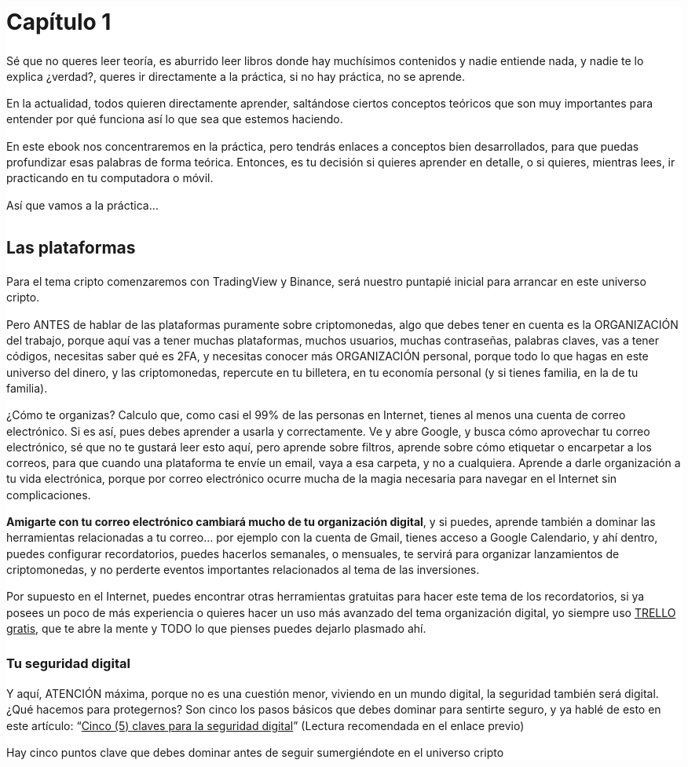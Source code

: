 # Capítulo 1

Sé que no queres leer teoría, es aburrido leer libros donde hay muchísimos contenidos y nadie entiende nada, y nadie te lo explica ¿verdad?, queres ir directamente a la práctica, si no hay práctica, no se aprende.

En la actualidad, todos quieren directamente aprender, saltándose ciertos conceptos teóricos que son muy importantes para entender por qué funciona así lo que sea que estemos haciendo.

En este ebook nos concentraremos en la práctica, pero tendrás enlaces a conceptos bien desarrollados, para que puedas profundizar esas palabras de forma teórica. Entonces, es tu decisión si quieres aprender en detalle, o si quieres, mientras lees, ir practicando en tu computadora o móvil.

Así que vamos a la práctica…

## Las plataformas
Para el tema cripto comenzaremos con TradingView y Binance, será nuestro puntapié inicial para arrancar en este universo cripto.

Pero ANTES de hablar de las plataformas puramente sobre criptomonedas, algo que debes tener en cuenta es la ORGANIZACIÓN del trabajo, porque aquí vas a tener muchas plataformas, muchos usuarios, muchas contraseñas, palabras claves, vas a tener códigos, necesitas saber qué es 2FA, y necesitas conocer más ORGANIZACIÓN personal, porque todo lo que hagas en este universo del dinero, y las criptomonedas, repercute en tu billetera, en tu economía personal (y si tienes familia, en la de tu familia).

¿Cómo te organizas? Calculo que, como casi el 99% de las personas en Internet, tienes al menos una cuenta de correo electrónico. Si es así, pues debes aprender a usarla y correctamente. Ve y abre Google, y busca cómo aprovechar tu correo electrónico, sé que no te gustará leer esto aquí, pero aprende sobre filtros, aprende sobre cómo etiquetar o encarpetar a los correos, para que cuando una plataforma te envíe un email, vaya a esa carpeta, y no a cualquiera. Aprende a darle organización a tu vida electrónica, porque por correo electrónico ocurre mucha de la magia necesaria para navegar en el Internet sin complicaciones.

**Amigarte con tu correo electrónico cambiará mucho de tu organización digital**, y si puedes, aprende también a dominar las herramientas relacionadas a tu correo… por ejemplo con la cuenta de Gmail, tienes acceso a Google Calendario, y ahí dentro, puedes configurar recordatorios, puedes hacerlos semanales, o mensuales, te servirá para organizar lanzamientos de criptomonedas, y no perderte eventos importantes relacionados al tema de las inversiones.

Por supuesto en el Internet, puedes encontrar otras herramientas gratuitas para hacer este tema de los recordatorios, si ya posees un poco de más experiencia o quieres hacer un uso más avanzado del tema organización digital, yo siempre uso [TRELLO gratis](https://trello.com/os_/recommend), que te abre la mente y TODO lo que pienses puedes dejarlo plasmado ahí.

### Tu seguridad digital
Y aquí, ATENCIÓN máxima, porque no es una cuestión menor, viviendo en un mundo digital, la seguridad también será digital. ¿Qué hacemos para protegernos? Son cinco los pasos básicos que debes dominar para sentirte seguro, y ya hablé de esto en este artículo: “[Cinco (5) claves para la seguridad digital](https://www.locademiadigital.com/2021/06/5-claves-seguridad-digital.html)” (Lectura recomendada en el enlace previo)

Hay cinco puntos clave que debes dominar antes de seguir sumergiéndote en el universo cripto
